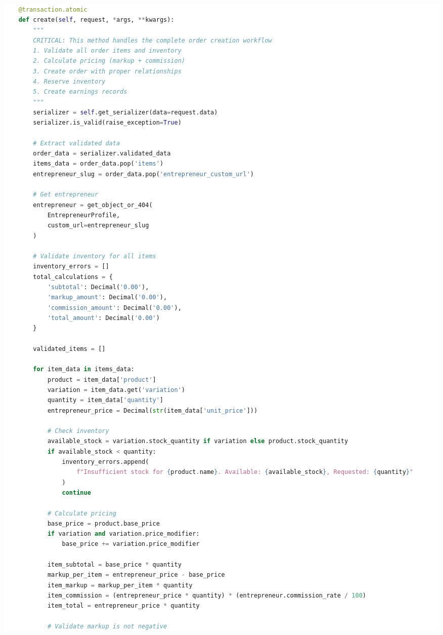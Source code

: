 ```python
    @transaction.atomic
    def create(self, request, *args, **kwargs):
        """
        CRITICAL: This method handles the complete order creation workflow
        1. Validate all order items and inventory
        2. Calculate pricing (markup + commission)
        3. Create order with proper relationships
        4. Reserve inventory
        5. Create earnings records
        """
        serializer = self.get_serializer(data=request.data)
        serializer.is_valid(raise_exception=True)
        
        # Extract validated data
        order_data = serializer.validated_data
        items_data = order_data.pop('items')
        entrepreneur_slug = order_data.pop('entrepreneur_custom_url')
        
        # Get entrepreneur
        entrepreneur = get_object_or_404(
            EntrepreneurProfile, 
            custom_url=entrepreneur_slug
        )
        
        # Validate inventory for all items
        inventory_errors = []
        total_calculations = {
            'subtotal': Decimal('0.00'),
            'markup_amount': Decimal('0.00'),
            'commission_amount': Decimal('0.00'),
            'total_amount': Decimal('0.00')
        }
        
        validated_items = []
        
        for item_data in items_data:
            product = item_data['product']
            variation = item_data.get('variation')
            quantity = item_data['quantity']
            entrepreneur_price = Decimal(str(item_data['unit_price']))
            
            # Check inventory
            available_stock = variation.stock_quantity if variation else product.stock_quantity
            if available_stock < quantity:
                inventory_errors.append(
                    f"Insufficient stock for {product.name}. Available: {available_stock}, Requested: {quantity}"
                )
                continue
            
            # Calculate pricing
            base_price = product.base_price
            if variation and variation.price_modifier:
                base_price += variation.price_modifier
            
            item_subtotal = base_price * quantity
            markup_per_item = entrepreneur_price - base_price
            item_markup = markup_per_item * quantity
            item_commission = (entrepreneur_price * quantity) * (entrepreneur.commission_rate / 100)
            item_total = entrepreneur_price * quantity
            
            # Validate markup is not negative
```